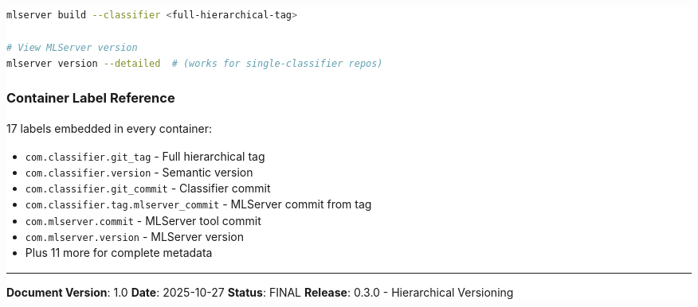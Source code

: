 ```bash
mlserver build --classifier <full-hierarchical-tag>

# View MLServer version
mlserver version --detailed  # (works for single-classifier repos)
```

### Container Label Reference
17 labels embedded in every container:
- `com.classifier.git_tag` - Full hierarchical tag
- `com.classifier.version` - Semantic version
- `com.classifier.git_commit` - Classifier commit
- `com.classifier.tag.mlserver_commit` - MLServer commit from tag
- `com.mlserver.commit` - MLServer tool commit
- `com.mlserver.version` - MLServer version
- Plus 11 more for complete metadata

---

**Document Version**: 1.0
**Date**: 2025-10-27
**Status**: FINAL
**Release**: 0.3.0 - Hierarchical Versioning
